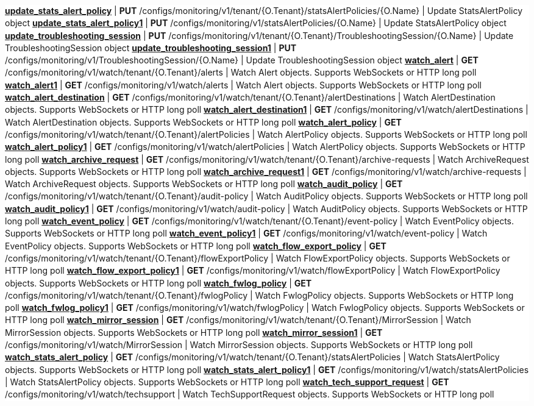 [**update_stats_alert_policy**](MonitoringV1Api.md#update_stats_alert_policy) | **PUT** /configs/monitoring/v1/tenant/{O.Tenant}/statsAlertPolicies/{O.Name} | Update StatsAlertPolicy object
[**update_stats_alert_policy1**](MonitoringV1Api.md#update_stats_alert_policy1) | **PUT** /configs/monitoring/v1/statsAlertPolicies/{O.Name} | Update StatsAlertPolicy object
[**update_troubleshooting_session**](MonitoringV1Api.md#update_troubleshooting_session) | **PUT** /configs/monitoring/v1/tenant/{O.Tenant}/TroubleshootingSession/{O.Name} | Update TroubleshootingSession object
[**update_troubleshooting_session1**](MonitoringV1Api.md#update_troubleshooting_session1) | **PUT** /configs/monitoring/v1/TroubleshootingSession/{O.Name} | Update TroubleshootingSession object
[**watch_alert**](MonitoringV1Api.md#watch_alert) | **GET** /configs/monitoring/v1/watch/tenant/{O.Tenant}/alerts | Watch Alert objects. Supports WebSockets or HTTP long poll
[**watch_alert1**](MonitoringV1Api.md#watch_alert1) | **GET** /configs/monitoring/v1/watch/alerts | Watch Alert objects. Supports WebSockets or HTTP long poll
[**watch_alert_destination**](MonitoringV1Api.md#watch_alert_destination) | **GET** /configs/monitoring/v1/watch/tenant/{O.Tenant}/alertDestinations | Watch AlertDestination objects. Supports WebSockets or HTTP long poll
[**watch_alert_destination1**](MonitoringV1Api.md#watch_alert_destination1) | **GET** /configs/monitoring/v1/watch/alertDestinations | Watch AlertDestination objects. Supports WebSockets or HTTP long poll
[**watch_alert_policy**](MonitoringV1Api.md#watch_alert_policy) | **GET** /configs/monitoring/v1/watch/tenant/{O.Tenant}/alertPolicies | Watch AlertPolicy objects. Supports WebSockets or HTTP long poll
[**watch_alert_policy1**](MonitoringV1Api.md#watch_alert_policy1) | **GET** /configs/monitoring/v1/watch/alertPolicies | Watch AlertPolicy objects. Supports WebSockets or HTTP long poll
[**watch_archive_request**](MonitoringV1Api.md#watch_archive_request) | **GET** /configs/monitoring/v1/watch/tenant/{O.Tenant}/archive-requests | Watch ArchiveRequest objects. Supports WebSockets or HTTP long poll
[**watch_archive_request1**](MonitoringV1Api.md#watch_archive_request1) | **GET** /configs/monitoring/v1/watch/archive-requests | Watch ArchiveRequest objects. Supports WebSockets or HTTP long poll
[**watch_audit_policy**](MonitoringV1Api.md#watch_audit_policy) | **GET** /configs/monitoring/v1/watch/tenant/{O.Tenant}/audit-policy | Watch AuditPolicy objects. Supports WebSockets or HTTP long poll
[**watch_audit_policy1**](MonitoringV1Api.md#watch_audit_policy1) | **GET** /configs/monitoring/v1/watch/audit-policy | Watch AuditPolicy objects. Supports WebSockets or HTTP long poll
[**watch_event_policy**](MonitoringV1Api.md#watch_event_policy) | **GET** /configs/monitoring/v1/watch/tenant/{O.Tenant}/event-policy | Watch EventPolicy objects. Supports WebSockets or HTTP long poll
[**watch_event_policy1**](MonitoringV1Api.md#watch_event_policy1) | **GET** /configs/monitoring/v1/watch/event-policy | Watch EventPolicy objects. Supports WebSockets or HTTP long poll
[**watch_flow_export_policy**](MonitoringV1Api.md#watch_flow_export_policy) | **GET** /configs/monitoring/v1/watch/tenant/{O.Tenant}/flowExportPolicy | Watch FlowExportPolicy objects. Supports WebSockets or HTTP long poll
[**watch_flow_export_policy1**](MonitoringV1Api.md#watch_flow_export_policy1) | **GET** /configs/monitoring/v1/watch/flowExportPolicy | Watch FlowExportPolicy objects. Supports WebSockets or HTTP long poll
[**watch_fwlog_policy**](MonitoringV1Api.md#watch_fwlog_policy) | **GET** /configs/monitoring/v1/watch/tenant/{O.Tenant}/fwlogPolicy | Watch FwlogPolicy objects. Supports WebSockets or HTTP long poll
[**watch_fwlog_policy1**](MonitoringV1Api.md#watch_fwlog_policy1) | **GET** /configs/monitoring/v1/watch/fwlogPolicy | Watch FwlogPolicy objects. Supports WebSockets or HTTP long poll
[**watch_mirror_session**](MonitoringV1Api.md#watch_mirror_session) | **GET** /configs/monitoring/v1/watch/tenant/{O.Tenant}/MirrorSession | Watch MirrorSession objects. Supports WebSockets or HTTP long poll
[**watch_mirror_session1**](MonitoringV1Api.md#watch_mirror_session1) | **GET** /configs/monitoring/v1/watch/MirrorSession | Watch MirrorSession objects. Supports WebSockets or HTTP long poll
[**watch_stats_alert_policy**](MonitoringV1Api.md#watch_stats_alert_policy) | **GET** /configs/monitoring/v1/watch/tenant/{O.Tenant}/statsAlertPolicies | Watch StatsAlertPolicy objects. Supports WebSockets or HTTP long poll
[**watch_stats_alert_policy1**](MonitoringV1Api.md#watch_stats_alert_policy1) | **GET** /configs/monitoring/v1/watch/statsAlertPolicies | Watch StatsAlertPolicy objects. Supports WebSockets or HTTP long poll
[**watch_tech_support_request**](MonitoringV1Api.md#watch_tech_support_request) | **GET** /configs/monitoring/v1/watch/techsupport | Watch TechSupportRequest objects. Supports WebSockets or HTTP long poll
